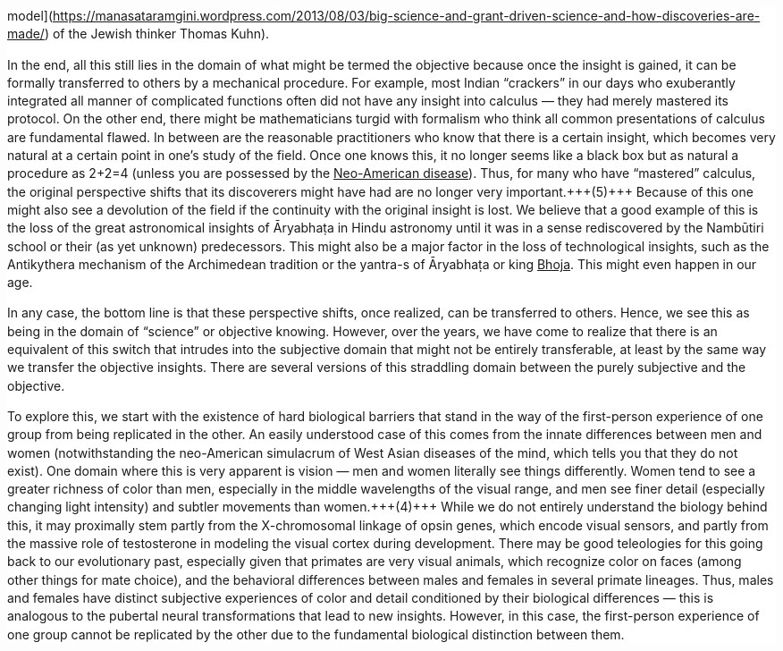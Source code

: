 model](https://manasataramgini.wordpress.com/2013/08/03/big-science-and-grant-driven-science-and-how-discoveries-are-made/)
of the Jewish thinker Thomas Kuhn).

In the end, all this still lies in the domain of what might be termed
the objective because once the insight is gained, it can be formally
transferred to others by a mechanical procedure. For example, most
Indian “crackers” in our days who exuberantly integrated all manner of
complicated functions often did not have any insight into calculus —
they had merely mastered its protocol. On the other end, there might be
mathematicians turgid with formalism who think all common presentations
of calculus are fundamental flawed. In between are the reasonable
practitioners who know that there is a certain insight, which becomes
very natural at a certain point in one’s study of the field. Once one
knows this, it no longer seems like a black box but as natural a
procedure as 2+2=4 (unless you are possessed by the [Neo-American
disease](https://manasataramgini.wordpress.com/2021/10/31/the-rise-of-navyonmada-the-subversion-of-the-mahamleccha-s-cinanusara-and-beyond/)).
Thus, for many who have “mastered” calculus, the original perspective
shifts that its discoverers might have had are no longer very important.+++(5)+++
Because of this one might also see a devolution of the field if the
continuity with the original insight is lost. We believe that a good
example of this is the loss of the great astronomical insights of
Āryabhaṭa in Hindu astronomy until it was in a sense rediscovered by the
Nambūtiri school or their (as yet unknown) predecessors. This might also
be a major factor in the loss of technological insights, such as the
Antikythera mechanism of the Archimedean tradition or the yantra-s of
Āryabhaṭa or king
[Bhoja](https://manasataramgini.wordpress.com/2011/04/21/the-mechanical-the-magical-and-the-fantastic-2/).
This might even happen in our age.

In any case, the bottom line is that these perspective shifts, once
realized, can be transferred to others. Hence, we see this as being in
the domain of “science” or objective knowing. However, over the years,
we have come to realize that there is an equivalent of this switch that
intrudes into the subjective domain that might not be entirely
transferable, at least by the same way we transfer the objective
insights. There are several versions of this straddling domain between
the purely subjective and the objective. 

To explore this, we start with
the existence of hard biological barriers that stand in the way of the
first-person experience of one group from being replicated in the other.
An easily understood case of this comes from the innate differences
between men and women (notwithstanding the neo-American simulacrum of
West Asian diseases of the mind, which tells you that they do not
exist). One domain where this is very apparent is vision — men and women
literally see things differently. Women tend to see a greater richness
of color than men, especially in the middle wavelengths of the visual
range, and men see finer detail (especially changing light intensity)
and subtler movements than women.+++(4)+++ While we do not entirely understand
the biology behind this, it may proximally stem partly from the
X-chromosomal linkage of opsin genes, which encode visual sensors, and
partly from the massive role of testosterone in modeling the visual
cortex during development. There may be good teleologies for this going
back to our evolutionary past, especially given that primates are very
visual animals, which recognize color on faces (among other things for
mate choice), and the behavioral differences between males and females
in several primate lineages. Thus, males and females have distinct
subjective experiences of color and detail conditioned by their
biological differences — this is analogous to the pubertal neural
transformations that lead to new insights. However, in this case, the
first-person experience of one group cannot be replicated by the other
due to the fundamental biological distinction between them.